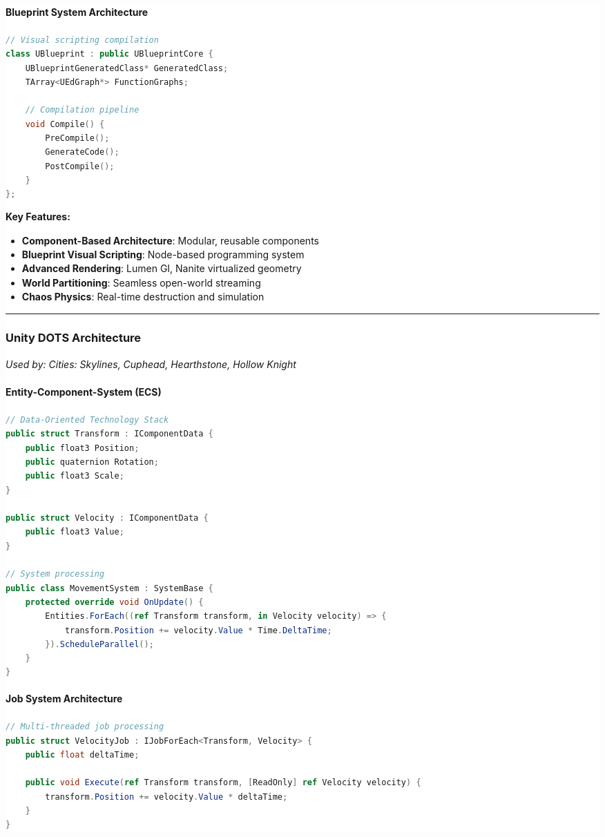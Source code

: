 #### **Blueprint System Architecture**
```cpp
// Visual scripting compilation
class UBlueprint : public UBlueprintCore {
    UBlueprintGeneratedClass* GeneratedClass;
    TArray<UEdGraph*> FunctionGraphs;
    
    // Compilation pipeline
    void Compile() {
        PreCompile();
        GenerateCode();
        PostCompile();
    }
};
```

**Key Features:**
- **Component-Based Architecture**: Modular, reusable components
- **Blueprint Visual Scripting**: Node-based programming system
- **Advanced Rendering**: Lumen GI, Nanite virtualized geometry
- **World Partitioning**: Seamless open-world streaming
- **Chaos Physics**: Real-time destruction and simulation

---

### **Unity DOTS Architecture**
*Used by: Cities: Skylines, Cuphead, Hearthstone, Hollow Knight*

#### **Entity-Component-System (ECS)**
```csharp
// Data-Oriented Technology Stack
public struct Transform : IComponentData {
    public float3 Position;
    public quaternion Rotation;
    public float3 Scale;
}

public struct Velocity : IComponentData {
    public float3 Value;
}

// System processing
public class MovementSystem : SystemBase {
    protected override void OnUpdate() {
        Entities.ForEach((ref Transform transform, in Velocity velocity) => {
            transform.Position += velocity.Value * Time.DeltaTime;
        }).ScheduleParallel();
    }
}
```

#### **Job System Architecture**
```csharp
// Multi-threaded job processing
public struct VelocityJob : IJobForEach<Transform, Velocity> {
    public float deltaTime;
    
    public void Execute(ref Transform transform, [ReadOnly] ref Velocity velocity) {
        transform.Position += velocity.Value * deltaTime;
    }
}
```
